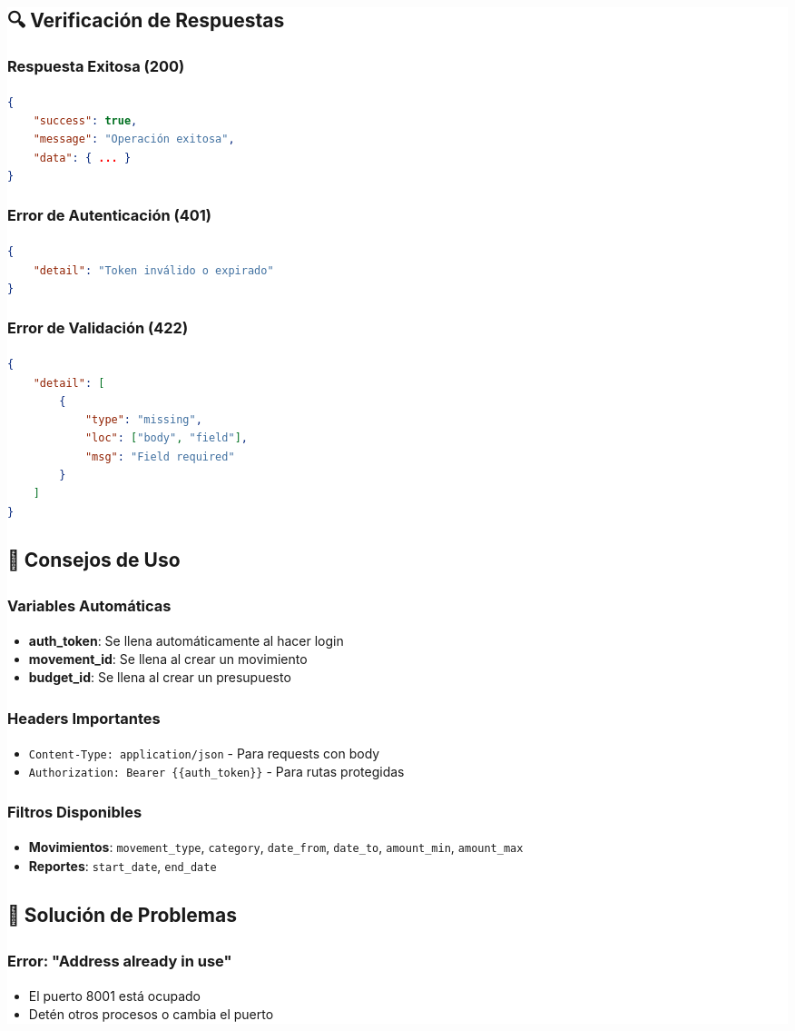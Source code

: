 ## 🔍 Verificación de Respuestas

### Respuesta Exitosa (200)
```json
{
    "success": true,
    "message": "Operación exitosa",
    "data": { ... }
}
```

### Error de Autenticación (401)
```json
{
    "detail": "Token inválido o expirado"
}
```

### Error de Validación (422)
```json
{
    "detail": [
        {
            "type": "missing",
            "loc": ["body", "field"],
            "msg": "Field required"
        }
    ]
}
```

## 🎯 Consejos de Uso

### Variables Automáticas
- **auth_token**: Se llena automáticamente al hacer login
- **movement_id**: Se llena al crear un movimiento
- **budget_id**: Se llena al crear un presupuesto

### Headers Importantes
- `Content-Type: application/json` - Para requests con body
- `Authorization: Bearer {{auth_token}}` - Para rutas protegidas

### Filtros Disponibles
- **Movimientos**: `movement_type`, `category`, `date_from`, `date_to`, `amount_min`, `amount_max`
- **Reportes**: `start_date`, `end_date`

## 🚨 Solución de Problemas

### Error: "Address already in use"
- El puerto 8001 está ocupado
- Detén otros procesos o cambia el puerto

